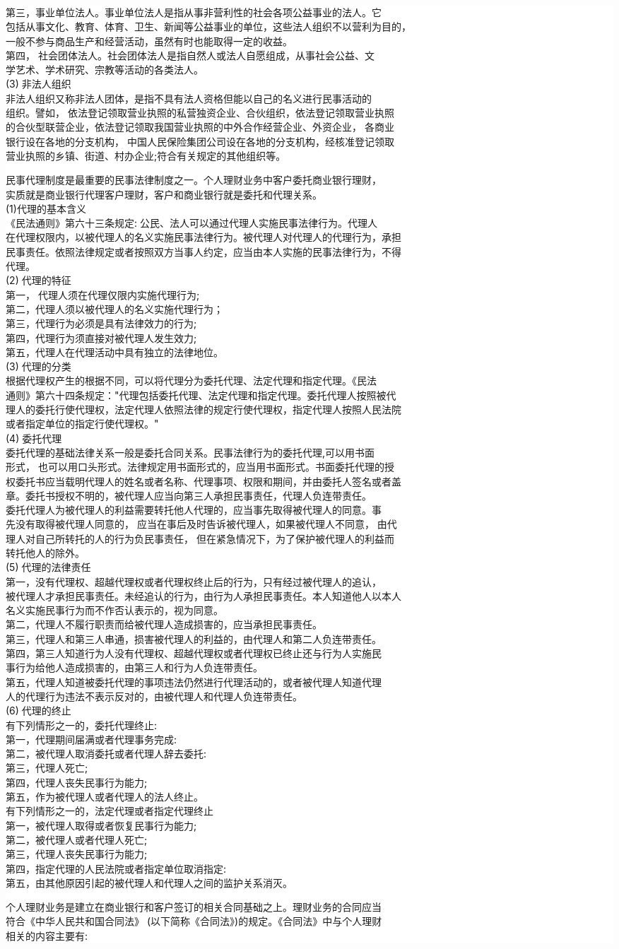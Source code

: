 第三，事业单位法人。事业单位法人是指从事非营利性的社会各项公益事业的法人。它 <br />
包括从事文化、教育、体育、卫生、新闻等公益事业的单位，这些法人组织不以营利为目的， <br />
一般不参与商品生产和经营活动，虽然有时也能取得一定的收益。 <br />
第四， 社会团体法人。社会团体法人是指自然人或法人自愿组成，从事社会公益、文 <br />
学艺术、学术研究、宗教等活动的各类法人。 <br />
(3) 非法人组织 <br />
非法人组织又称非法人团体，是指不具有法人资格但能以自己的名义进行民事活动的 <br />
组织。譬如， 依法登记领取营业执照的私营独资企业、合伙组织，依法登记领取营业执照 <br />
的合伙型联营企业，依法登记领取我国营业执照的中外合作经营企业、外资企业， 各商业 <br />
银行设在各地的分支机构， 中国人民保险集团公司设在各地的分支机构，经核准登记领取 <br />
营业执照的乡镇、街道、村办企业;符合有关规定的其他组织等。 </p>
    <p>民事代理制度是最重要的民事法律制度之一。个人理财业务中客户委托商业银行理财， <br />
      实质就是商业银行代理客户理财，客户和商业银行就是委托和代理关系。 <br />
(1)代理的基本含义 <br />
《民法通则》第六十三条规定: 公民、法人可以通过代理人实施民事法律行为。代理人 <br />
在代理权限内，以被代理人的名义实施民事法律行为。被代理人对代理人的代理行为，承担 <br />
民事责任。依照法律规定或者按照双方当事人约定，应当由本人实施的民事法律行为，不得 <br />
代理。 <br />
(2) 代理的特征 <br />
第一， 代理人须在代理仅限内实施代理行为; <br />
第二，代理人须以被代理人的名义实施代理行为； <br />
第三，代理行为必须是具有法律效力的行为; <br />
第四，代理行为须直接对被代理人发生效力; <br />
第五，代理人在代理活动中具有独立的法律地位。 <br />
(3) 代理的分类 <br />
根据代理权产生的根据不同，可以将代理分为委托代理、法定代理和指定代理。《民法 <br />
通则》第六十四条规定：&quot;代理包括委托代理、法定代理和指定代理。委托代理人按照被代 <br />
理人的委托行使代理权，法定代理人依照法律的规定行使代理权，指定代理人按照人民法院 <br />
或者指定单位的指定行使代理权。&quot; <br />
(4) 委托代理 <br />
委托代理的基础法律关系一般是委托合同关系。民事法律行为的委托代理,可以用书面 <br />
形式， 也可以用口头形式。法律规定用书面形式的，应当用书面形式。书面委托代理的授 <br />
权委托书应当载明代理人的姓名或者名称、代理事项、权限和期间，并由委托人签名或者盖 <br />
章。委托书授权不明的，被代理人应当向第三人承担民事责任，代理人负连带责任。 <br />
委托代理人为被代理人的利益需要转托他人代理的，应当事先取得被代理人的同意。事 <br />
先没有取得被代理人同意的， 应当在事后及时告诉被代理人，如果被代理人不同意， 由代 <br />
理人对自己所转托的人的行为负民事责任， 但在紧急情况下，为了保护被代理人的利益而 <br />
转托他人的除外。 <br />
(5) 代理的法律责任 <br />
第一，没有代理权、超越代理权或者代理权终止后的行为，只有经过被代理人的追认， <br />
被代理人才承担民事责任。未经追认的行为，由行为人承担民事责任。本人知道他人以本人 <br />
名义实施民事行为而不作否认表示的，视为同意。 <br />
第二，代理人不履行职责而给被代理人造成损害的，应当承担民事责任。 <br />
第三，代理人和第三人串通，损害被代理人的利益的，由代理人和第二人负连带责任。 <br />
第四，第三人知道行为人没有代理权、超越代理权或者代理权已终止还与行为人实施民 <br />
事行为给他人造成损害的，由第三人和行为人负连带责任。 <br />
第五，代理人知道被委托代理的事项违法仍然进行代理活动的，或者被代理人知道代理 <br />
人的代理行为违法不表示反对的，由被代理人和代理人负连带责任。 <br />
(6) 代理的终止 <br />
有下列情形之一的，委托代理终止: <br />
第一，代理期间届满或者代理事务完成: <br />
第二，被代理人取消委托或者代理人辞去委托: <br />
第三，代理人死亡; <br />
第四，代理人丧失民事行为能力; <br />
第五，作为被代理人或者代理人的法人终止。 <br />
有下列情形之一的，法定代理或者指定代理终止 <br />
第一，被代理人取得或者恢复民事行为能力; <br />
第二，被代理人或者代理人死亡; <br />
第三，代理人丧失民事行为能力; <br />
第四，指定代理的人民法院或者指定单位取消指定: <br />
第五，由其他原因引起的被代理人和代理人之间的监护关系消灭。</p>
    <p>个人理财业务是建立在商业银行和客户签订的相关合同基础之上。理财业务的合同应当 <br />
      符合《中华人民共和国合同法》 (以下简称《合同法》)的规定。《合同法》中与个人理财 <br />
    相关的内容主要有:</p>